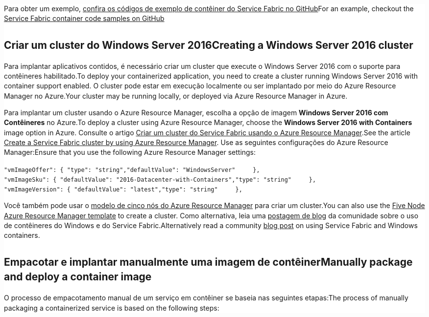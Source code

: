 <span data-ttu-id="26ac5-139">Para obter um exemplo, [confira os códigos de exemplo de contêiner do Service Fabric no GitHub](https://github.com/Azure-Samples/service-fabric-dotnet-containers)</span><span class="sxs-lookup"><span data-stu-id="26ac5-139">For an example, checkout the [Service Fabric container code samples on GitHub](https://github.com/Azure-Samples/service-fabric-dotnet-containers)</span></span>

## <a name="creating-a-windows-server-2016-cluster"></a><span data-ttu-id="26ac5-140">Criar um cluster do Windows Server 2016</span><span class="sxs-lookup"><span data-stu-id="26ac5-140">Creating a Windows Server 2016 cluster</span></span>
<span data-ttu-id="26ac5-141">Para implantar aplicativos contidos, é necessário criar um cluster que execute o Windows Server 2016 com o suporte para contêineres habilitado.</span><span class="sxs-lookup"><span data-stu-id="26ac5-141">To deploy your containerized application, you need to create a cluster running Windows Server 2016 with container support enabled.</span></span> <span data-ttu-id="26ac5-142">O cluster pode estar em execução localmente ou ser implantado por meio do Azure Resource Manager no Azure.</span><span class="sxs-lookup"><span data-stu-id="26ac5-142">Your cluster may be running locally, or deployed via Azure Resource Manager in Azure.</span></span> 

<span data-ttu-id="26ac5-143">Para implantar um cluster usando o Azure Resource Manager, escolha a opção de imagem **Windows Server 2016 com Contêineres** no Azure.</span><span class="sxs-lookup"><span data-stu-id="26ac5-143">To deploy a cluster using Azure Resource Manager, choose the **Windows Server 2016 with Containers** image option in Azure.</span></span> <span data-ttu-id="26ac5-144">Consulte o artigo [Criar um cluster do Service Fabric usando o Azure Resource Manager](service-fabric-cluster-creation-via-arm.md).</span><span class="sxs-lookup"><span data-stu-id="26ac5-144">See the article [Create a Service Fabric cluster by using Azure Resource Manager](service-fabric-cluster-creation-via-arm.md).</span></span> <span data-ttu-id="26ac5-145">Use as seguintes configurações do Azure Resource Manager:</span><span class="sxs-lookup"><span data-stu-id="26ac5-145">Ensure that you use the following Azure Resource Manager settings:</span></span>

```xml
"vmImageOffer": { "type": "string","defaultValue": "WindowsServer"     },
"vmImageSku": { "defaultValue": "2016-Datacenter-with-Containers","type": "string"     },
"vmImageVersion": { "defaultValue": "latest","type": "string"     },  
```
<span data-ttu-id="26ac5-146">Você também pode usar o [modelo de cinco nós do Azure Resource Manager](https://github.com/Azure/azure-quickstart-templates/tree/master/service-fabric-secure-cluster-5-node-1-nodetype) para criar um cluster.</span><span class="sxs-lookup"><span data-stu-id="26ac5-146">You can also use the [Five Node Azure Resource Manager template](https://github.com/Azure/azure-quickstart-templates/tree/master/service-fabric-secure-cluster-5-node-1-nodetype) to create a cluster.</span></span> <span data-ttu-id="26ac5-147">Como alternativa, leia uma [postagem de blog](https://loekd.blogspot.com/2017/01/running-windows-containers-on-azure.html) da comunidade sobre o uso de contêineres do Windows e do Service Fabric.</span><span class="sxs-lookup"><span data-stu-id="26ac5-147">Alternatively read a community [blog post](https://loekd.blogspot.com/2017/01/running-windows-containers-on-azure.html) on using Service Fabric and Windows containers.</span></span>

<a id="manually"></a>

## <a name="manually-package-and-deploy-a-container-image"></a><span data-ttu-id="26ac5-148">Empacotar e implantar manualmente uma imagem de contêiner</span><span class="sxs-lookup"><span data-stu-id="26ac5-148">Manually package and deploy a container image</span></span>
<span data-ttu-id="26ac5-149">O processo de empacotamento manual de um serviço em contêiner se baseia nas seguintes etapas:</span><span class="sxs-lookup"><span data-stu-id="26ac5-149">The process of manually packaging a containerized service is based on the following steps:</span></span>
